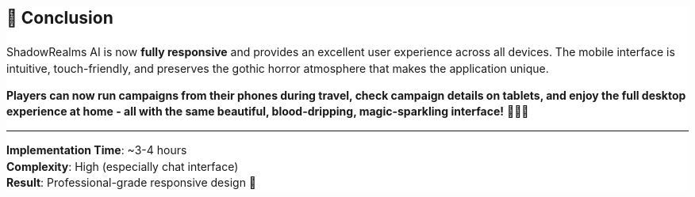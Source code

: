 
## 🎉 Conclusion

ShadowRealms AI is now **fully responsive** and provides an excellent user experience across all devices. The mobile interface is intuitive, touch-friendly, and preserves the gothic horror atmosphere that makes the application unique.

**Players can now run campaigns from their phones during travel, check campaign details on tablets, and enjoy the full desktop experience at home - all with the same beautiful, blood-dripping, magic-sparkling interface!** 🦇🔮🐺

---

**Implementation Time**: ~3-4 hours  
**Complexity**: High (especially chat interface)  
**Result**: Professional-grade responsive design 🌟

